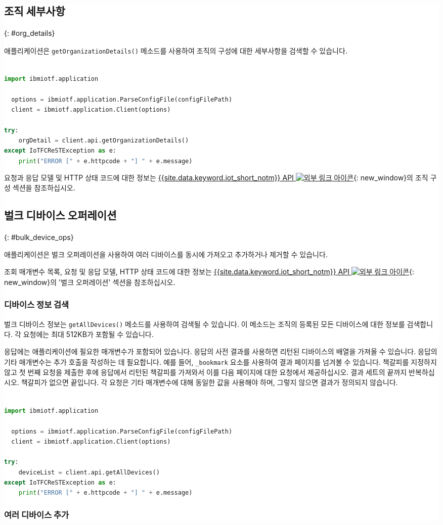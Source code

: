 
## 조직 세부사항
{: #org_details}

애플리케이션은 `getOrganizationDetails()` 메소드를 사용하여 조직의 구성에 대한 세부사항을 검색할 수 있습니다. 

```python

import ibmiotf.application

  options = ibmiotf.application.ParseConfigFile(configFilePath)
  client = ibmiotf.application.Client(options)

try:
    orgDetail = client.api.getOrganizationDetails()
except IoTFCReSTException as e:
    print("ERROR [" + e.httpcode + "] " + e.message)
```

요청과 응답 모델 및 HTTP 상태 코드에 대한 정보는 [{{site.data.keyword.iot_short_notm}} API ![외부 링크 아이콘](../../../../icons/launch-glyph.svg "외부 링크 아이콘")](https://docs.internetofthings.ibmcloud.com/swagger/v0002.html){: new_window}의 조직 구성 섹션을 참조하십시오. 


## 벌크 디바이스 오퍼레이션
{: #bulk_device_ops}

애플리케이션은 벌크 오퍼레이션을 사용하여 여러 디바이스를 동시에 가져오고 추가하거나 제거할 수 있습니다. 

조회 매개변수 목록, 요청 및 응답 모델, HTTP 상태 코드에 대한 정보는 [{{site.data.keyword.iot_short_notm}} API ![외부 링크 아이콘](../../../../icons/launch-glyph.svg "외부 링크 아이콘")](https://docs.internetofthings.ibmcloud.com/swagger/v0002.html#!/Bulk_Operations/){: new_window}의 '벌크 오퍼레이션' 섹션을 참조하십시오. 


### 디바이스 정보 검색

벌크 디바이스 정보는 `getAllDevices()` 메소드를 사용하여 검색될 수 있습니다. 이 메소드는 조직의 등록된 모든 디바이스에 대한 정보를 검색합니다. 각 요청에는 최대 512KB가 포함될 수 있습니다. 

응답에는 애플리케이션에 필요한 매개변수가 포함되어 있습니다. 응답의 사전 결과를 사용하면 리턴된 디바이스의 배열을 가져올 수 있습니다. 응답의 기타 매개변수는 추가 호출을 작성하는 데 필요합니다. 예를 들어, `_bookmark` 요소를 사용하여 결과 페이지를 넘겨볼 수 있습니다. 책갈피를 지정하지 않고 첫 번째 요청을 제출한 후에 응답에서 리턴된 책갈피를 가져와서 이를 다음 페이지에 대한 요청에서 제공하십시오. 결과 세트의 끝까지 반복하십시오. 책갈피가 없으면 끝입니다. 각 요청은 기타 매개변수에 대해 동일한 값을 사용해야 하며, 그렇지 않으면 결과가 정의되지 않습니다. 


```python

import ibmiotf.application

  options = ibmiotf.application.ParseConfigFile(configFilePath)
  client = ibmiotf.application.Client(options)

try:
    deviceList = client.api.getAllDevices()
except IoTFCReSTException as e:
    print("ERROR [" + e.httpcode + "] " + e.message)
```
### 여러 디바이스 추가
